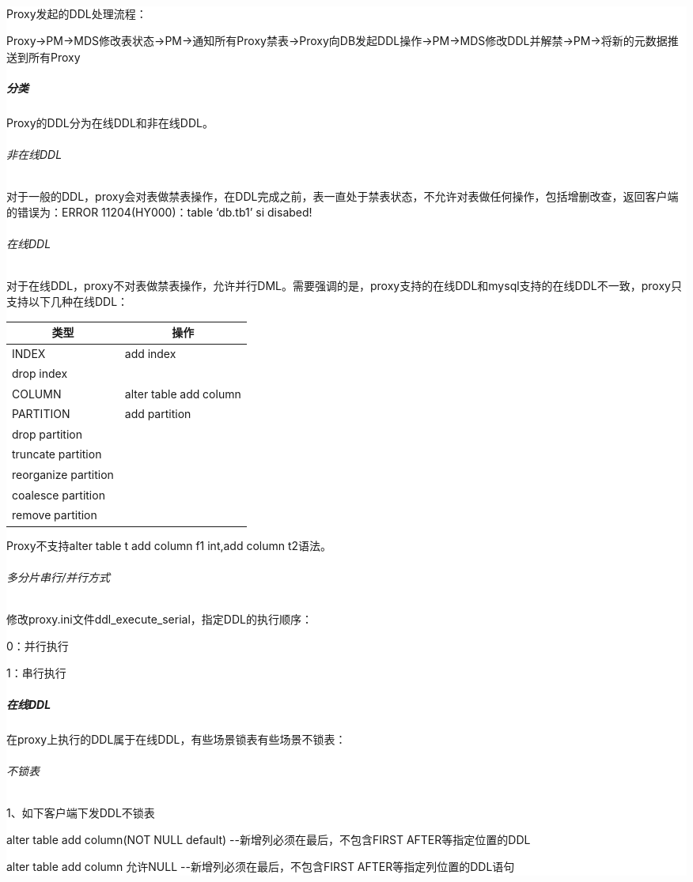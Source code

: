 Proxy发起的DDL处理流程：

Proxy->PM->MDS修改表状态->PM->通知所有Proxy禁表->Proxy向DB发起DDL操作->PM->MDS修改DDL并解禁->PM->将新的元数据推送到所有Proxy

##### 分类

Proxy的DDL分为在线DDL和非在线DDL。

###### 非在线DDL

对于一般的DDL，proxy会对表做禁表操作，在DDL完成之前，表一直处于禁表状态，不允许对表做任何操作，包括增删改查，返回客户端的错误为：ERROR 11204(HY000)：table ‘db.tb1’ si disabed!

###### 在线DDL

对于在线DDL，proxy不对表做禁表操作，允许并行DML。需要强调的是，proxy支持的在线DDL和mysql支持的在线DDL不一致，proxy只支持以下几种在线DDL：

| 类型                 | 操作                   |
| -------------------- | ---------------------- |
| INDEX                | add index              |
| drop index           |                        |
| COLUMN               | alter table add column |
| PARTITION            | add partition          |
| drop partition       |                        |
| truncate partition   |                        |
| reorganize partition |                        |
| coalesce partition   |                        |
| remove partition     |                        |

Proxy不支持alter table t add column f1 int,add column t2语法。

 

###### 多分片串行/并行方式

修改proxy.ini文件ddl_execute_serial，指定DDL的执行顺序：

0：并行执行

1：串行执行

##### 在线DDL

在proxy上执行的DDL属于在线DDL，有些场景锁表有些场景不锁表：

###### 不锁表

1、如下客户端下发DDL不锁表

alter table add column(NOT NULL default) --新增列必须在最后，不包含FIRST AFTER等指定位置的DDL

alter table add column 允许NULL --新增列必须在最后，不包含FIRST AFTER等指定列位置的DDL语句
